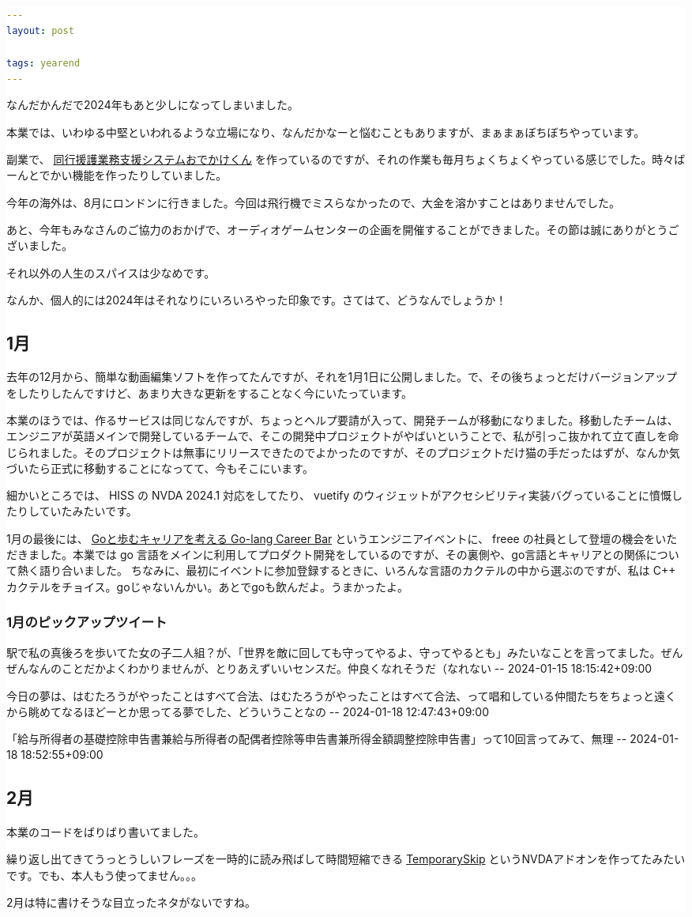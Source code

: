 ```yaml
---
layout: post

tags: yearend
---
```


なんだかんだで2024年もあと少しになってしまいました。

本業では、いわゆる中堅といわれるような立場になり、なんだかなーと悩むこともありますが、まぁまぁぼちぼちやっています。

副業で、 [同行援護業務支援システムおでかけくん](https://spot-lite.jp/odekakekun/) を作っているのですが、それの作業も毎月ちょくちょくやっている感じでした。時々ばーんとでかい機能を作ったりしていました。

今年の海外は、8月にロンドンに行きました。今回は飛行機でミスらなかったので、大金を溶かすことはありませんでした。

あと、今年もみなさんのご協力のおかげで、オーディオゲームセンターの企画を開催することができました。その節は誠にありがとうございました。

それ以外の人生のスパイスは少なめです。

なんか、個人的には2024年はそれなりにいろいろやった印象です。さてはて、どうなんでしょうか！

## 1月

去年の12月から、簡単な動画編集ソフトを作ってたんですが、それを1月1日に公開しました。で、その後ちょっとだけバージョンアップをしたりしたんですけど、あまり大きな更新をすることなく今にいたっています。

本業のほうでは、作るサービスは同じなんですが、ちょっとヘルプ要請が入って、開発チームが移動になりました。移動したチームは、エンジニアが英語メインで開発しているチームで、そこの開発中プロジェクトがやばいということで、私が引っこ抜かれて立て直しを命じられました。そのプロジェクトは無事にリリースできたのでよかったのですが、そのプロジェクトだけ猫の手だったはずが、なんか気づいたら正式に移動することになってて、今もそこにいます。

細かいところでは、 HISS の NVDA 2024.1 対応をしてたり、 vuetify のウィジェットがアクセシビリティ実装バグっていることに憤慨したりしていたみたいです。

1月の最後には、 [Goと歩むキャリアを考える Go-lang Career Bar](https://forkwell.connpass.com/event/305831/) というエンジニアイベントに、 freee の社員として登壇の機会をいただきました。本業では go 言語をメインに利用してプロダクト開発をしているのですが、その裏側や、go言語とキャリアとの関係について熱く語り合いました。
ちなみに、最初にイベントに参加登録するときに、いろんな言語のカクテルの中から選ぶのですが、私は C++ カクテルをチョイス。goじゃないんかい。あとでgoも飲んだよ。うまかったよ。

### 1月のピックアップツイート

駅で私の真後ろを歩いてた女の子二人組？が、「世界を敵に回しても守ってやるよ、守ってやるとも」みたいなことを言ってました。ぜんぜんなんのことだかよくわかりませんが、とりあえずいいセンスだ。仲良くなれそうだ（なれない -- 2024-01-15 18:15:42+09:00

今日の夢は、はむたろうがやったことはすべて合法、はむたろうがやったことはすべて合法、って唱和している仲間たちをちょっと遠くから眺めてなるほどーとか思ってる夢でした、どういうことなの -- 2024-01-18 12:47:43+09:00

「給与所得者の基礎控除申告書兼給与所得者の配偶者控除等申告書兼所得金額調整控除申告書」って10回言ってみて、無理 -- 2024-01-18 18:52:55+09:00

## 2月

本業のコードをばりばり書いてました。

繰り返し出てきてうっとうしいフレーズを一時的に読み飛ばして時間短縮できる [TemporarySkip](https://t.co/D17J5svOnE) というNVDAアドオンを作ってたみたいです。でも、本人もう使ってません。。。

2月は特に書けそうな目立ったネタがないですね。
